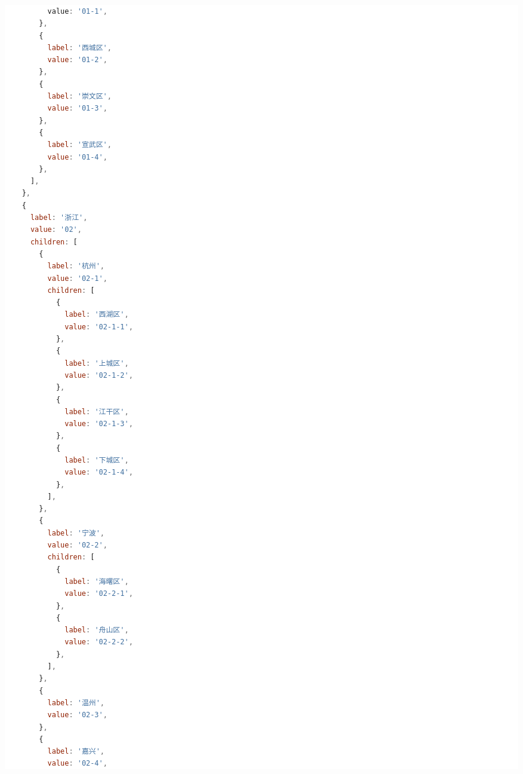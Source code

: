 ```js
          value: '01-1',
        },
        {
          label: '西城区',
          value: '01-2',
        },
        {
          label: '崇文区',
          value: '01-3',
        },
        {
          label: '宣武区',
          value: '01-4',
        },
      ],
    },
    {
      label: '浙江',
      value: '02',
      children: [
        {
          label: '杭州',
          value: '02-1',
          children: [
            {
              label: '西湖区',
              value: '02-1-1',
            },
            {
              label: '上城区',
              value: '02-1-2',
            },
            {
              label: '江干区',
              value: '02-1-3',
            },
            {
              label: '下城区',
              value: '02-1-4',
            },
          ],
        },
        {
          label: '宁波',
          value: '02-2',
          children: [
            {
              label: '海曙区',
              value: '02-2-1',
            },
            {
              label: '舟山区',
              value: '02-2-2',
            },
          ],
        },
        {
          label: '温州',
          value: '02-3',
        },
        {
          label: '嘉兴',
          value: '02-4',
```